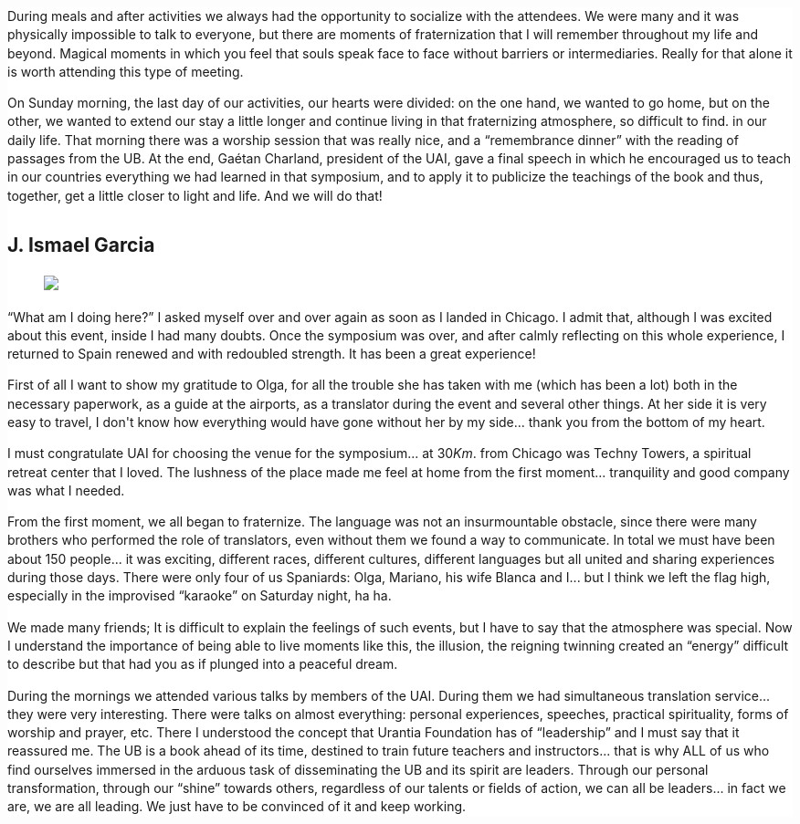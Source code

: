 During meals and after activities we always had the opportunity to socialize with the attendees. We were many and it was physically impossible to talk to everyone, but there are moments of fraternization that I will remember throughout my life and beyond. Magical moments in which you feel that souls speak face to face without barriers or intermediaries. Really for that alone it is worth attending this type of meeting.

On Sunday morning, the last day of our activities, our hearts were divided: on the one hand, we wanted to go home, but on the other, we wanted to extend our stay a little longer and continue living in that fraternizing atmosphere, so difficult to find. in our daily life. That morning there was a worship session that was really nice, and a “remembrance dinner” with the reading of passages from the UB. At the end, Gaétan Charland, president of the UAI, gave a final speech in which he encouraged us to teach in our countries everything we had learned in that symposium, and to apply it to publicize the teachings of the book and thus, together, get a little closer to light and life. And we will do that!

## J. Ismael Garcia

<figure id="Figure_3" class="image urantiapedia image-style-align-right">
<img src="/image/article/Luz_y_Vida/LyV26/06.jpg">
</figure>

“What am I doing here?” I asked myself over and over again as soon as I landed in Chicago. I admit that, although I was excited about this event, inside I had many doubts. Once the symposium was over, and after calmly reflecting on this whole experience, I returned to Spain renewed and with redoubled strength. It has been a great experience!

First of all I want to show my gratitude to Olga, for all the trouble she has taken with me (which has been a lot) both in the necessary paperwork, as a guide at the airports, as a translator during the event and several other things. At her side it is very easy to travel, I don't know how everything would have gone without her by my side... thank you from the bottom of my heart.

I must congratulate UAI for choosing the venue for the symposium... at $30 Km$. from Chicago was Techny Towers, a spiritual retreat center that I loved. The lushness of the place made me feel at home from the first moment... tranquility and good company was what I needed.

From the first moment, we all began to fraternize. The language was not an insurmountable obstacle, since there were many brothers who performed the role of translators, even without them we found a way to communicate. In total we must have been about 150 people... it was exciting, different races, different cultures, different languages but all united and sharing experiences during those days. There were only four of us Spaniards: Olga, Mariano, his wife Blanca and I... but I think we left the flag high, especially in the improvised “karaoke” on Saturday night, ha ha.

We made many friends; It is difficult to explain the feelings of such events, but I have to say that the atmosphere was special. Now I understand the importance of being able to live moments like this, the illusion, the reigning twinning created an “energy” difficult to describe but that had you as if plunged into a peaceful dream.

During the mornings we attended various talks by members of the UAI. During them we had simultaneous translation service... they were very interesting. There were talks on almost everything: personal experiences, speeches, practical spirituality, forms of worship and prayer, etc. There I understood the concept that Urantia Foundation has of “leadership” and I must say that it reassured me. The UB is a book ahead of its time, destined to train future teachers and instructors... that is why ALL of us who find ourselves immersed in the arduous task of disseminating the UB and its spirit are leaders. Through our personal transformation, through our “shine” towards others, regardless of our talents or fields of action, we can all be leaders... in fact we are, we are all leading. We just have to be convinced of it and keep working.
